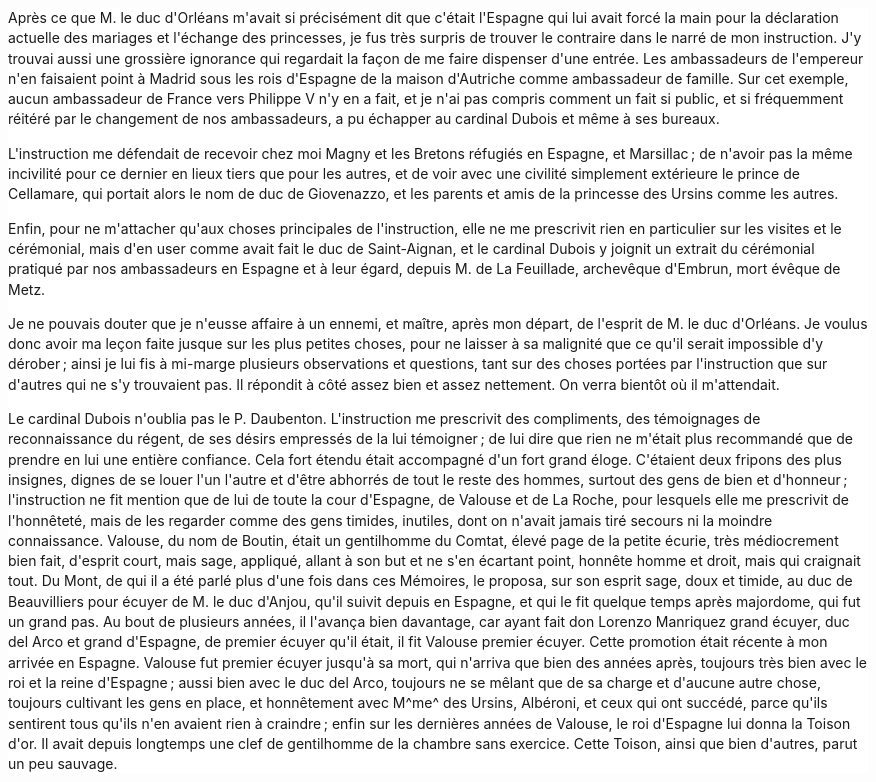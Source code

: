 Après ce que M. le duc d'Orléans m'avait si précisément dit que c'était
l'Espagne qui lui avait forcé la main pour la déclaration actuelle des
mariages et l'échange des princesses, je fus très surpris de trouver le
contraire dans le narré de mon instruction. J'y trouvai aussi une grossière
ignorance qui regardait la façon de me faire dispenser d'une entrée. Les
ambassadeurs de l'empereur n'en faisaient point à Madrid sous les rois
d'Espagne de la maison d'Autriche comme ambassadeur de famille. Sur cet
exemple, aucun ambassadeur de France vers Philippe V n'y en a fait, et je n'ai
pas compris comment un fait si public, et si fréquemment réitéré par le
changement de nos ambassadeurs, a pu échapper au cardinal Dubois et même à ses
bureaux.

L'instruction me défendait de recevoir chez moi Magny et les Bretons réfugiés
en Espagne, et Marsillac ; de n'avoir pas la même incivilité pour ce dernier en
lieux tiers que pour les autres, et de voir avec une civilité simplement
extérieure le prince de Cellamare, qui portait alors le nom de duc de
Giovenazzo, et les parents et amis de la princesse des Ursins comme les
autres.

Enfin, pour ne m'attacher qu'aux choses principales de l'instruction, elle ne
me prescrivit rien en particulier sur les visites et le cérémonial, mais d'en
user comme avait fait le duc de Saint-Aignan, et le cardinal Dubois y joignit
un extrait du cérémonial pratiqué par nos ambassadeurs en Espagne et à leur
égard, depuis M. de La Feuillade, archevêque d'Embrun, mort évêque de Metz.

Je ne pouvais douter que je n'eusse affaire à un ennemi, et maître, après mon
départ, de l'esprit de M. le duc d'Orléans. Je voulus donc avoir ma leçon
faite jusque sur les plus petites choses, pour ne laisser à sa malignité que
ce qu'il serait impossible d'y dérober ; ainsi je lui fis à mi-marge plusieurs
observations et questions, tant sur des choses portées par l'instruction que
sur d'autres qui ne s'y trouvaient pas. Il répondit à côté assez bien et assez
nettement. On verra bientôt où il m'attendait.

Le cardinal Dubois n'oublia pas le P. Daubenton. L'instruction me prescrivit
des compliments, des témoignages de reconnaissance du régent, de ses désirs
empressés de la lui témoigner ; de lui dire que rien ne m'était plus recommandé
que de prendre en lui une entière confiance. Cela fort étendu était accompagné
d'un fort grand éloge. C'étaient deux fripons des plus insignes, dignes de se
louer l'un l'autre et d'être abhorrés de tout le reste des hommes, surtout des
gens de bien et d'honneur ; l'instruction ne fit mention que de lui de toute la
cour d'Espagne, de Valouse et de La Roche, pour lesquels elle me prescrivit de
l'honnêteté, mais de les regarder comme des gens timides, inutiles, dont on
n'avait jamais tiré secours ni la moindre connaissance. Valouse, du nom de
Boutin, était un gentilhomme du Comtat, élevé page de la petite écurie, très
médiocrement bien fait, d'esprit court, mais sage, appliqué, allant à son but
et ne s'en écartant point, honnête homme et droit, mais qui craignait tout. Du
Mont, de qui il a été parlé plus d'une fois dans ces Mémoires, le proposa, sur
son esprit sage, doux et timide, au duc de Beauvilliers pour écuyer de M. le
duc d'Anjou, qu'il suivit depuis en Espagne, et qui le fit quelque temps après
majordome, qui fut un grand pas. Au bout de plusieurs années, il l'avança bien
davantage, car ayant fait don Lorenzo Manriquez grand écuyer, duc del Arco et
grand d'Espagne, de premier écuyer qu'il était, il fit Valouse premier écuyer.
Cette promotion était récente à mon arrivée en Espagne. Valouse fut premier
écuyer jusqu'à sa mort, qui n'arriva que bien des années après, toujours très
bien avec le roi et la reine d'Espagne ; aussi bien avec le duc del Arco,
toujours ne se mêlant que de sa charge et d'aucune autre chose, toujours
cultivant les gens en place, et honnêtement avec M^me^ des Ursins, Albéroni, et
ceux qui ont succédé, parce qu'ils sentirent tous qu'ils n'en avaient rien à
craindre ; enfin sur les dernières années de Valouse, le roi d'Espagne lui
donna la Toison d'or. Il avait depuis longtemps une clef de gentilhomme de la
chambre sans exercice. Cette Toison, ainsi que bien d'autres, parut un peu
sauvage.
